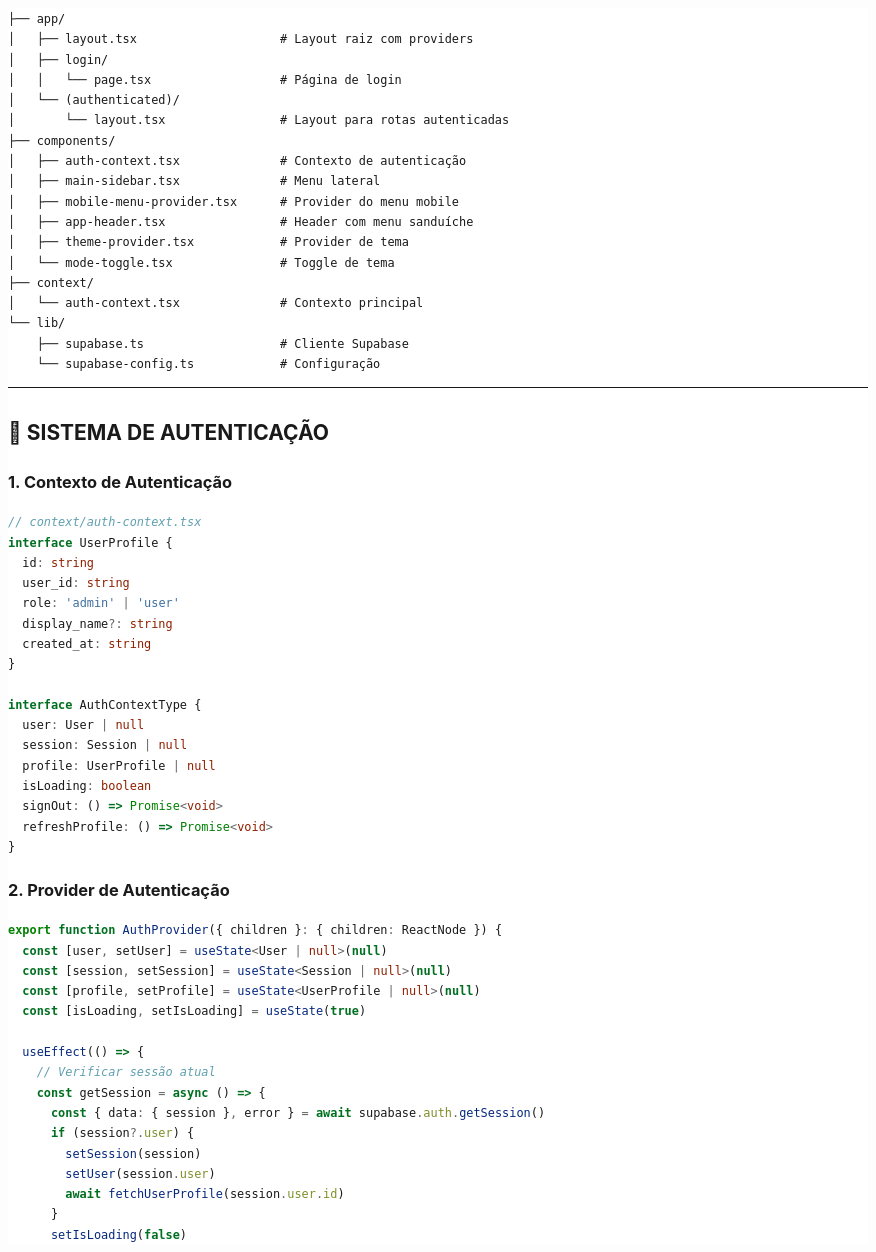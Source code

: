 ```
├── app/
│   ├── layout.tsx                    # Layout raiz com providers
│   ├── login/
│   │   └── page.tsx                  # Página de login
│   └── (authenticated)/
│       └── layout.tsx                # Layout para rotas autenticadas
├── components/
│   ├── auth-context.tsx              # Contexto de autenticação
│   ├── main-sidebar.tsx              # Menu lateral
│   ├── mobile-menu-provider.tsx      # Provider do menu mobile
│   ├── app-header.tsx                # Header com menu sanduíche
│   ├── theme-provider.tsx            # Provider de tema
│   └── mode-toggle.tsx               # Toggle de tema
├── context/
│   └── auth-context.tsx              # Contexto principal
└── lib/
    ├── supabase.ts                   # Cliente Supabase
    └── supabase-config.ts            # Configuração
```

---

## 🔐 SISTEMA DE AUTENTICAÇÃO

### 1. Contexto de Autenticação
```typescript
// context/auth-context.tsx
interface UserProfile {
  id: string
  user_id: string
  role: 'admin' | 'user'
  display_name?: string
  created_at: string
}

interface AuthContextType {
  user: User | null
  session: Session | null
  profile: UserProfile | null
  isLoading: boolean
  signOut: () => Promise<void>
  refreshProfile: () => Promise<void>
}
```

### 2. Provider de Autenticação
```typescript
export function AuthProvider({ children }: { children: ReactNode }) {
  const [user, setUser] = useState<User | null>(null)
  const [session, setSession] = useState<Session | null>(null)
  const [profile, setProfile] = useState<UserProfile | null>(null)
  const [isLoading, setIsLoading] = useState(true)

  useEffect(() => {
    // Verificar sessão atual
    const getSession = async () => {
      const { data: { session }, error } = await supabase.auth.getSession()
      if (session?.user) {
        setSession(session)
        setUser(session.user)
        await fetchUserProfile(session.user.id)
      }
      setIsLoading(false)
```
